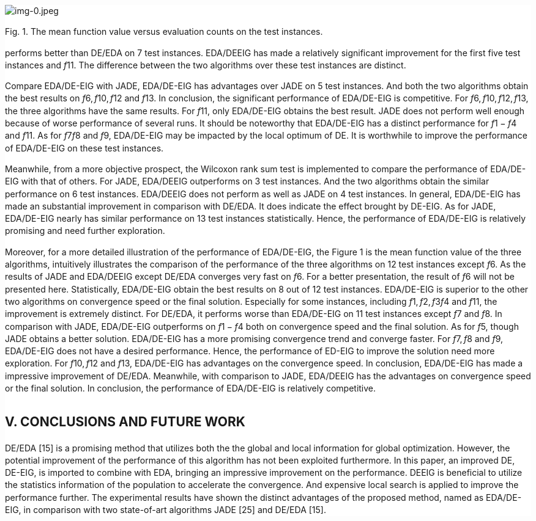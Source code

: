 ![img-0.jpeg](img-0.jpeg)

Fig. 1. The mean function value versus evaluation counts on the test instances.

performs better than DE/EDA on 7 test instances. EDA/DEEIG has made a relatively significant improvement for the first five test instances and $f 11$. The difference between the two algorithms over these test instances are distinct.

Compare EDA/DE-EIG with JADE, EDA/DE-EIG has advantages over JADE on 5 test instances. And both the two algorithms obtain the best results on $f 6, f 10, f 12$ and $f 13$. In conclusion, the significant performance of EDA/DE-EIG is competitive. For $f 6, f 10, f 12, f 13$, the three algorithms have the same results. For $f 11$, only EDA/DE-EIG obtains the best result. JADE does not perform well enough because of worse performance of several runs. It should be noteworthy that EDA/DE-EIG has a distinct performance for $f 1-f 4$ and $f 11$. As for $f 7 f 8$ and $f 9$, EDA/DE-EIG may be impacted by the local optimum of DE. It is worthwhile to improve the performance of EDA/DE-EIG on these test instances.

Meanwhile, from a more objective prospect, the Wilcoxon rank sum test is implemented to compare the performance of EDA/DE-EIG with that of others. For JADE, EDA/DEEIG outperforms on 3 test instances. And the two algorithms obtain the similar performance on 6 test instances. EDA/DEEIG does not perform as well as JADE on 4 test instances. In general, EDA/DE-EIG has made an substantial improvement in comparison with DE/EDA. It does indicate the effect brought by DE-EIG. As for JADE, EDA/DE-EIG nearly has similar performance on 13 test instances statistically. Hence, the performance of EDA/DE-EIG is relatively promising and need further exploration.

Moreover, for a more detailed illustration of the performance of EDA/DE-EIG, the Figure 1 is the mean function value of the three algorithms, intuitively illustrates the comparison of the performance of the three algorithms on 12 test instances except $f 6$. As the results of JADE and EDA/DEEIG except DE/EDA converges very fast on $f 6$. For a better presentation, the result of $f 6$ will not be presented here. Statistically, EDA/DE-EIG obtain the best results on 8 out of 12 test instances. EDA/DE-EIG is superior to the other two algorithms on convergence speed or the final solution. Especially for some instances, including $f 1, f 2, f 3 f 4$ and $f 11$, the improvement is extremely distinct. For DE/EDA, it performs worse than EDA/DE-EIG on 11 test instances except $f 7$ and $f 8$. In comparison with JADE, EDA/DE-EIG outperforms on $f 1-f 4$ both on convergence speed and the final solution. As for $f 5$, though JADE obtains a better solution. EDA/DE-EIG has a more promising convergence trend and converge faster. For $f 7, f 8$ and $f 9$, EDA/DE-EIG does not have a desired performance. Hence, the performance of ED-EIG to improve the solution need more exploration. For $f 10, f 12$ and $f 13$, EDA/DE-EIG has advantages on the convergence speed. In conclusion, EDA/DE-EIG has made a impressive improvement of DE/EDA. Meanwhile, with comparison to JADE, EDA/DEEIG has the advantages on convergence speed or the final solution. In conclusion, the performance of EDA/DE-EIG is relatively competitive.

## V. CONCLUSIONS AND FUTURE WORK

DE/EDA [15] is a promising method that utilizes both the the global and local information for global optimization. However, the potential improvement of the performance of this algorithm has not been exploited furthermore. In this paper, an improved DE, DE-EIG, is imported to combine with EDA, bringing an impressive improvement on the performance. DEEIG is beneficial to utilize the statistics information of the population to accelerate the convergence. And expensive local search is applied to improve the performance further. The experimental results have shown the distinct advantages of the proposed method, named as EDA/DE-EIG, in comparison with two state-of-art algorithms JADE [25] and DE/EDA [15].
